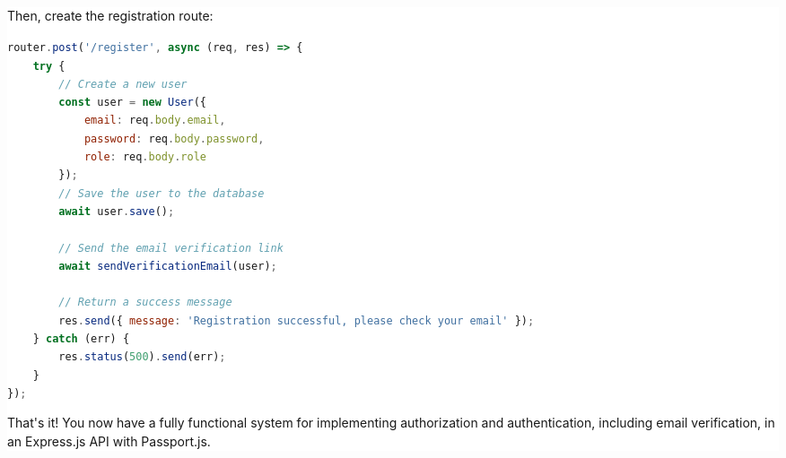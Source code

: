 Then, create the registration route:

```javascript
router.post('/register', async (req, res) => {
    try {
        // Create a new user
        const user = new User({
            email: req.body.email,
            password: req.body.password,
            role: req.body.role
        });
        // Save the user to the database
        await user.save();

        // Send the email verification link
        await sendVerificationEmail(user);

        // Return a success message
        res.send({ message: 'Registration successful, please check your email' });
    } catch (err) {
        res.status(500).send(err);
    }
});
```

That's it! You now have a fully functional system for implementing authorization and authentication, including email verification, in an Express.js API with Passport.js.